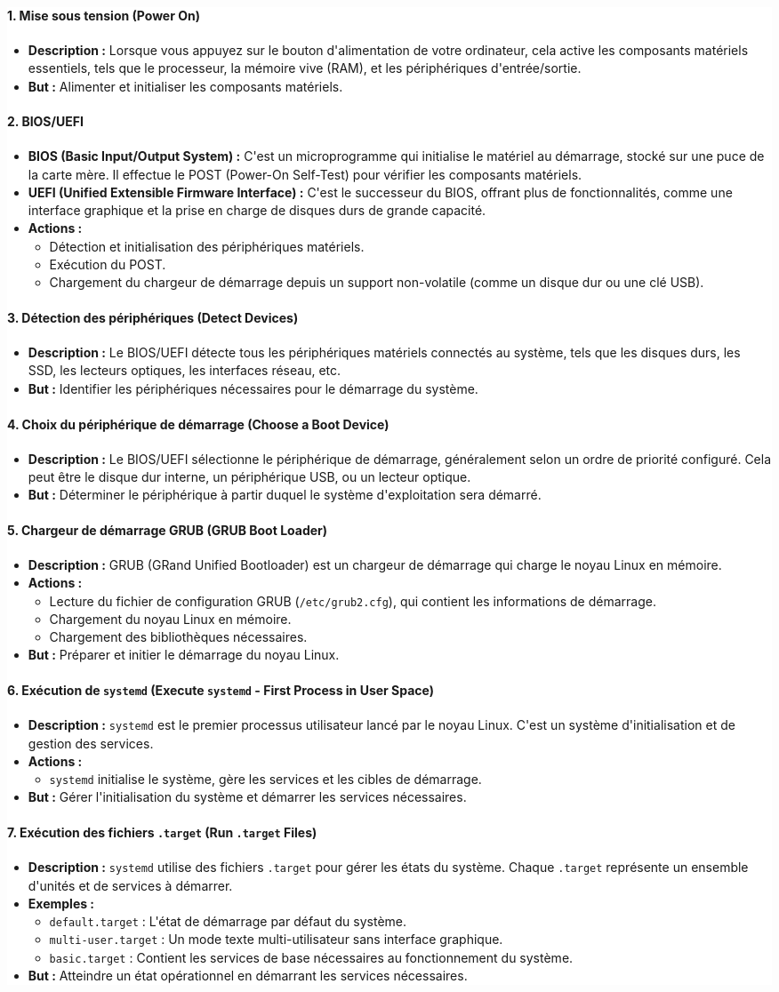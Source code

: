#### 1. Mise sous tension (Power On)
- **Description :** Lorsque vous appuyez sur le bouton d'alimentation de votre ordinateur, cela active les composants matériels essentiels, tels que le processeur, la mémoire vive (RAM), et les périphériques d'entrée/sortie. 
- **But :** Alimenter et initialiser les composants matériels.

#### 2. BIOS/UEFI
- **BIOS (Basic Input/Output System) :** C'est un microprogramme qui initialise le matériel au démarrage, stocké sur une puce de la carte mère. Il effectue le POST (Power-On Self-Test) pour vérifier les composants matériels.
- **UEFI (Unified Extensible Firmware Interface) :** C'est le successeur du BIOS, offrant plus de fonctionnalités, comme une interface graphique et la prise en charge de disques durs de grande capacité.
- **Actions :**
  - Détection et initialisation des périphériques matériels.
  - Exécution du POST.
  - Chargement du chargeur de démarrage depuis un support non-volatile (comme un disque dur ou une clé USB).

#### 3. Détection des périphériques (Detect Devices)
- **Description :** Le BIOS/UEFI détecte tous les périphériques matériels connectés au système, tels que les disques durs, les SSD, les lecteurs optiques, les interfaces réseau, etc.
- **But :** Identifier les périphériques nécessaires pour le démarrage du système.

#### 4. Choix du périphérique de démarrage (Choose a Boot Device)
- **Description :** Le BIOS/UEFI sélectionne le périphérique de démarrage, généralement selon un ordre de priorité configuré. Cela peut être le disque dur interne, un périphérique USB, ou un lecteur optique.
- **But :** Déterminer le périphérique à partir duquel le système d'exploitation sera démarré.

#### 5. Chargeur de démarrage GRUB (GRUB Boot Loader)
- **Description :** GRUB (GRand Unified Bootloader) est un chargeur de démarrage qui charge le noyau Linux en mémoire.
- **Actions :**
  - Lecture du fichier de configuration GRUB (`/etc/grub2.cfg`), qui contient les informations de démarrage.
  - Chargement du noyau Linux en mémoire.
  - Chargement des bibliothèques nécessaires.
- **But :** Préparer et initier le démarrage du noyau Linux.

#### 6. Exécution de `systemd` (Execute `systemd` - First Process in User Space)
- **Description :** `systemd` est le premier processus utilisateur lancé par le noyau Linux. C'est un système d'initialisation et de gestion des services.
- **Actions :**
  - `systemd` initialise le système, gère les services et les cibles de démarrage.
- **But :** Gérer l'initialisation du système et démarrer les services nécessaires.

#### 7. Exécution des fichiers `.target` (Run `.target` Files)
- **Description :** `systemd` utilise des fichiers `.target` pour gérer les états du système. Chaque `.target` représente un ensemble d'unités et de services à démarrer.
- **Exemples :**
  - `default.target` : L'état de démarrage par défaut du système.
  - `multi-user.target` : Un mode texte multi-utilisateur sans interface graphique.
  - `basic.target` : Contient les services de base nécessaires au fonctionnement du système.
- **But :** Atteindre un état opérationnel en démarrant les services nécessaires.
